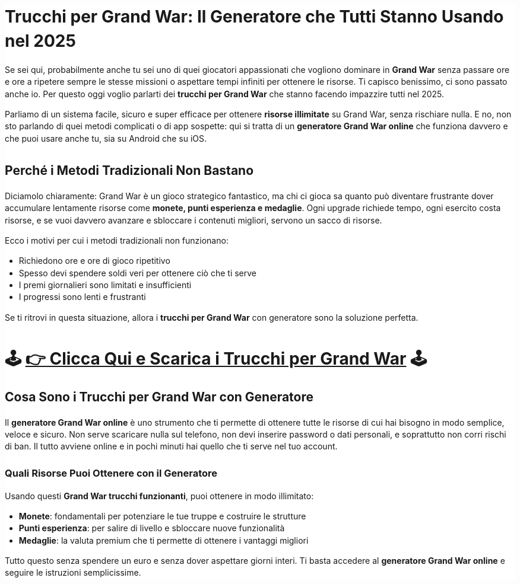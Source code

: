 <h1>Trucchi per Grand War: Il Generatore che Tutti Stanno Usando nel 2025</h1>

<p>Se sei qui, probabilmente anche tu sei uno di quei giocatori appassionati che vogliono dominare in <strong>Grand War</strong> senza passare ore e ore a ripetere sempre le stesse missioni o aspettare tempi infiniti per ottenere le risorse. Ti capisco benissimo, ci sono passato anche io. Per questo oggi voglio parlarti dei <strong>trucchi per Grand War</strong> che stanno facendo impazzire tutti nel 2025.</p>

<p>Parliamo di un sistema facile, sicuro e super efficace per ottenere <strong>risorse illimitate</strong> su Grand War, senza rischiare nulla. E no, non sto parlando di quei metodi complicati o di app sospette: qui si tratta di un <strong>generatore Grand War online</strong> che funziona davvero e che puoi usare anche tu, sia su Android che su iOS.</p>

<h2>Perché i Metodi Tradizionali Non Bastano</h2>

<p>Diciamolo chiaramente: Grand War è un gioco strategico fantastico, ma chi ci gioca sa quanto può diventare frustrante dover accumulare lentamente risorse come <strong>monete, punti esperienza e medaglie</strong>. Ogni upgrade richiede tempo, ogni esercito costa risorse, e se vuoi davvero avanzare e sbloccare i contenuti migliori, servono un sacco di risorse.</p>

<p>Ecco i motivi per cui i metodi tradizionali non funzionano:</p>

<ul>
<li>Richiedono ore e ore di gioco ripetitivo</li>
<li>Spesso devi spendere soldi veri per ottenere ciò che ti serve</li>
<li>I premi giornalieri sono limitati e insufficienti</li>
<li>I progressi sono lenti e frustranti</li>
</ul>

<p>Se ti ritrovi in questa situazione, allora i <strong>trucchi per Grand War</strong> con generatore sono la soluzione perfetta.</p>

# 🕹️ **[👉 Clicca Qui e Scarica i Trucchi per Grand War](https://tinyurl.com/giochilandia)** 🕹️

<h2>Cosa Sono i Trucchi per Grand War con Generatore</h2>

<p>Il <strong>generatore Grand War online</strong> è uno strumento che ti permette di ottenere tutte le risorse di cui hai bisogno in modo semplice, veloce e sicuro. Non serve scaricare nulla sul telefono, non devi inserire password o dati personali, e soprattutto non corri rischi di ban. Il tutto avviene online e in pochi minuti hai quello che ti serve nel tuo account.</p>

<h3>Quali Risorse Puoi Ottenere con il Generatore</h3>

<p>Usando questi <strong>Grand War trucchi funzionanti</strong>, puoi ottenere in modo illimitato:</p>

<ul>
<li><strong>Monete</strong>: fondamentali per potenziare le tue truppe e costruire le strutture</li>
<li><strong>Punti esperienza</strong>: per salire di livello e sbloccare nuove funzionalità</li>
<li><strong>Medaglie</strong>: la valuta premium che ti permette di ottenere i vantaggi migliori</li>
</ul>

<p>Tutto questo senza spendere un euro e senza dover aspettare giorni interi. Ti basta accedere al <strong>generatore Grand War online</strong> e seguire le istruzioni semplicissime.</p>
